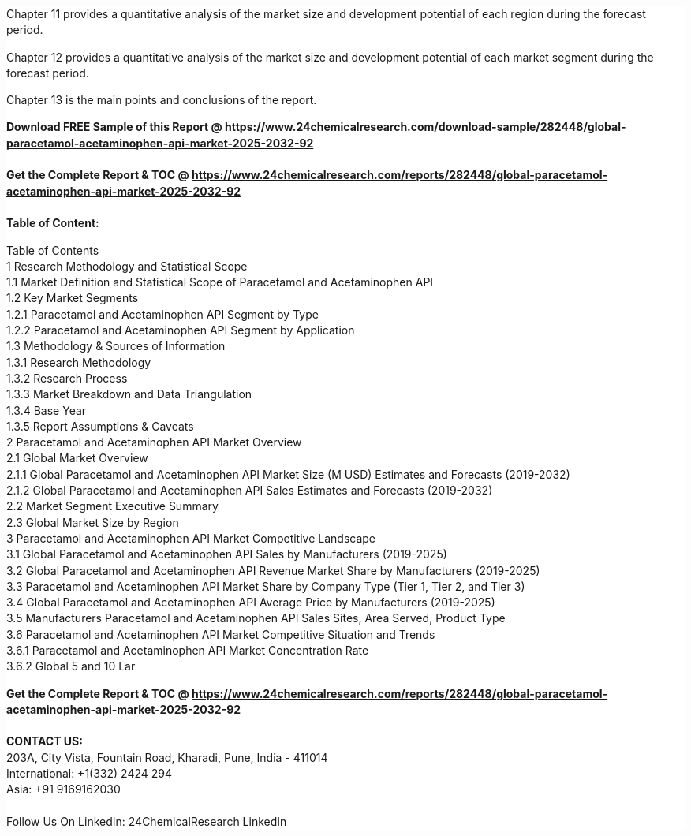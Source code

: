 Chapter 11 provides a quantitative analysis of the market size and development potential of each region during the forecast period.</p><p>
Chapter 12 provides a quantitative analysis of the market size and development potential of each market segment during the forecast period.</p><p>
Chapter 13 is the main points and conclusions of the report.</p><p>
</p><div><b>Download FREE Sample of this Report @ 
            <a href="https://www.24chemicalresearch.com/download-sample/282448/global-paracetamol-acetaminophen-api-market-2025-2032-92">
            https://www.24chemicalresearch.com/download-sample/282448/global-paracetamol-acetaminophen-api-market-2025-2032-92</a></b></div><br><div><b>Get the Complete Report & TOC @ 
            <a href="https://www.24chemicalresearch.com/reports/282448/global-paracetamol-acetaminophen-api-market-2025-2032-92">
            https://www.24chemicalresearch.com/reports/282448/global-paracetamol-acetaminophen-api-market-2025-2032-92</a></b></div><br>
            <b>Table of Content:</b><p>Table of Contents<br />
1 Research Methodology and Statistical Scope<br />
1.1 Market Definition and Statistical Scope of Paracetamol and Acetaminophen API<br />
1.2 Key Market Segments<br />
1.2.1 Paracetamol and Acetaminophen API Segment by Type<br />
1.2.2 Paracetamol and Acetaminophen API Segment by Application<br />
1.3 Methodology & Sources of Information<br />
1.3.1 Research Methodology<br />
1.3.2 Research Process<br />
1.3.3 Market Breakdown and Data Triangulation<br />
1.3.4 Base Year<br />
1.3.5 Report Assumptions & Caveats<br />
2 Paracetamol and Acetaminophen API Market Overview<br />
2.1 Global Market Overview<br />
2.1.1 Global Paracetamol and Acetaminophen API Market Size (M USD) Estimates and Forecasts (2019-2032)<br />
2.1.2 Global Paracetamol and Acetaminophen API Sales Estimates and Forecasts (2019-2032)<br />
2.2 Market Segment Executive Summary<br />
2.3 Global Market Size by Region<br />
3 Paracetamol and Acetaminophen API Market Competitive Landscape<br />
3.1 Global Paracetamol and Acetaminophen API Sales by Manufacturers (2019-2025)<br />
3.2 Global Paracetamol and Acetaminophen API Revenue Market Share by Manufacturers (2019-2025)<br />
3.3 Paracetamol and Acetaminophen API Market Share by Company Type (Tier 1, Tier 2, and Tier 3)<br />
3.4 Global Paracetamol and Acetaminophen API Average Price by Manufacturers (2019-2025)<br />
3.5 Manufacturers Paracetamol and Acetaminophen API Sales Sites, Area Served, Product Type<br />
3.6 Paracetamol and Acetaminophen API Market Competitive Situation and Trends<br />
3.6.1 Paracetamol and Acetaminophen API Market Concentration Rate<br />
3.6.2 Global 5 and 10 Lar</p><div><b>Get the Complete Report & TOC @ 
            <a href="https://www.24chemicalresearch.com/reports/282448/global-paracetamol-acetaminophen-api-market-2025-2032-92">
            https://www.24chemicalresearch.com/reports/282448/global-paracetamol-acetaminophen-api-market-2025-2032-92</a></b></div><br><b>CONTACT US:</b><br>
            203A, City Vista, Fountain Road, Kharadi, Pune, India - 411014<br>
            International: +1(332) 2424 294<br>
            Asia: +91 9169162030 <br><br>
            Follow Us On LinkedIn: <a href="https://www.linkedin.com/company/24chemicalresearch/">24ChemicalResearch LinkedIn</a>